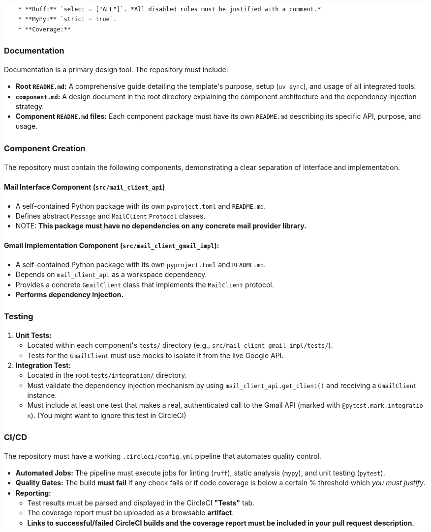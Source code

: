         * **Ruff:** `select = ["ALL"]`. *All disabled rules must be justified with a comment.*
        * **MyPy:** `strict = true`.
        * **Coverage:**
### Documentation

Documentation is a primary design tool. The repository must include:

*   **Root `README.md`:** A comprehensive guide detailing the template's purpose, setup (`uv sync`), and usage of all integrated tools.
*   **`component.md`:** A design document in the root directory explaining the component architecture and the dependency injection strategy.
*   **Component `README.md` files:** Each component package must have its own `README.md` describing its specific API, purpose, and usage.

### Component Creation
The repository must contain the following components, demonstrating a clear separation of interface and implementation.

#### Mail Interface Component (`src/mail_client_api`)
- A self-contained Python package with its own `pyproject.toml` and `README.md`.
- Defines abstract `Message` and `MailClient` `Protocol` classes.
- NOTE: **This package must have no dependencies on any concrete mail provider library.**

#### Gmail Implementation Component (`src/mail_client_gmail_impl`):
- A self-contained Python package with its own `pyproject.toml` and `README.md`.
- Depends on `mail_client_api` as a workspace dependency.
- Provides a concrete `GmailClient` class that implements the `MailClient` protocol.
- **Performs dependency injection.**

### Testing
1.  **Unit Tests:**
    * Located within each component's `tests/` directory (e.g., `src/mail_client_gmail_impl/tests/`).
    * Tests for the `GmailClient` must use mocks to isolate it from the live Google API.
2.  **Integration Test:**
    * Located in the root `tests/integration/` directory.
    * Must validate the dependency injection mechanism by using `mail_client_api.get_client()` and receiving a `GmailClient` instance.
    * Must include at least one test that makes a real, authenticated call to the Gmail API (marked with `@pytest.mark.integration`). (You might want to ignore this test in CircleCI)

### CI/CD
The repository must have a working `.circleci/config.yml` pipeline that automates quality control.

*   **Automated Jobs:** The pipeline must execute jobs for linting (`ruff`), static analysis (`mypy`), and unit testing (`pytest`).
*   **Quality Gates:** The build **must fail** if any check fails or if code coverage is below a certain % threshold which *you must justify*.
*   **Reporting:**
    *   Test results must be parsed and displayed in the CircleCI **"Tests"** tab.
    *   The coverage report must be uploaded as a browsable **artifact**.
    *   **Links to successful/failed CircleCI builds and the coverage report must be included in your pull request description.**
